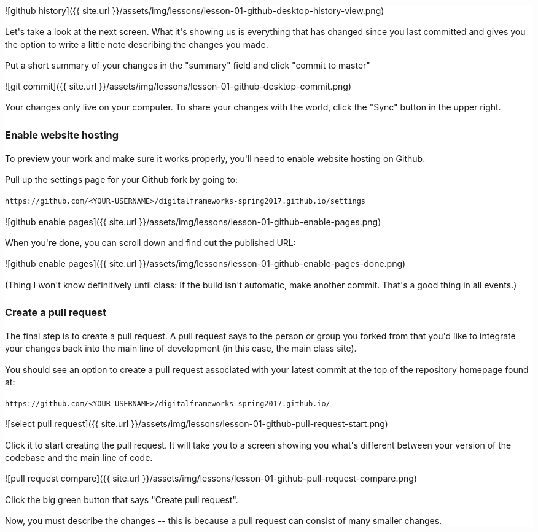 ![github history]({{ site.url }}/assets/img/lessons/lesson-01-github-desktop-history-view.png)

Let's take a look at the next screen. What it's showing us is everything that has changed since you last committed and gives you the option to write a little note describing the changes you made.

Put a short summary of your changes in the "summary" field and click "commit to master"

![git commit]({{ site.url }}/assets/img/lessons/lesson-01-github-desktop-commit.png)

Your changes only live on your computer. To share your changes with the world, click the "Sync" button in the upper right.

### Enable website hosting

To preview your work and make sure it works properly, you'll need to enable website hosting on Github.

Pull up the settings page for your Github fork by going to:

```
https://github.com/<YOUR-USERNAME>/digitalframeworks-spring2017.github.io/settings
```

![github enable pages]({{ site.url }}/assets/img/lessons/lesson-01-github-enable-pages.png)

When you're done, you can scroll down and find out the published URL:

![github enable pages]({{ site.url }}/assets/img/lessons/lesson-01-github-enable-pages-done.png)

(Thing I won't know definitively until class: If the build isn't automatic, make another commit. That's a good thing in all events.)

### Create a pull request

The final step is to create a pull request. A pull request says to the person or group you forked from that you'd like to integrate your changes back into the main line of development (in this case, the main class site).

You should see an option to create a pull request associated with your latest commit at the top of the repository homepage found at:

```
https://github.com/<YOUR-USERNAME>/digitalframeworks-spring2017.github.io/
```

![select pull request]({{ site.url }}/assets/img/lessons/lesson-01-github-pull-request-start.png)

Click it to start creating the pull request. It will take you to a screen showing you what's different between your version of the codebase and the main line of code.

![pull request compare]({{ site.url }}/assets/img/lessons/lesson-01-github-pull-request-compare.png)

Click the big green button that says "Create pull request".

Now, you must describe the changes -- this is because a pull request can consist of many smaller changes.
